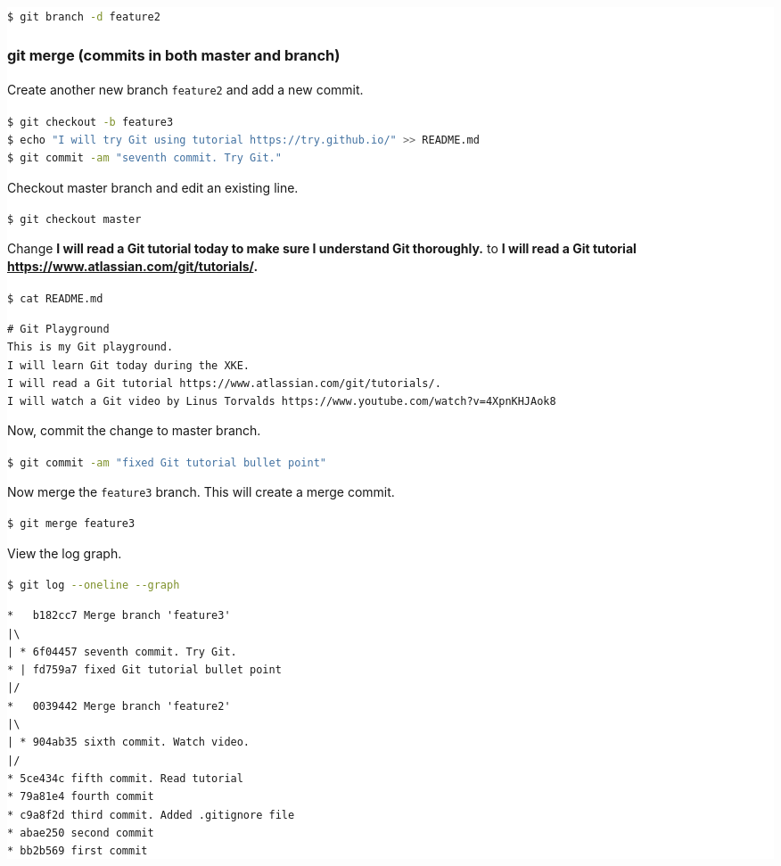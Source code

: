 ```bash
$ git branch -d feature2
```

### git merge (commits in both master and branch)

Create another new branch `feature2` and add a new commit.

```bash
$ git checkout -b feature3
$ echo "I will try Git using tutorial https://try.github.io/" >> README.md
$ git commit -am "seventh commit. Try Git."
```

Checkout master branch and edit an existing line.

```bash
$ git checkout master
```

Change **I will read a Git tutorial today to make sure I understand Git thoroughly.** to **I will read a Git tutorial https://www.atlassian.com/git/tutorials/.**

```bash
$ cat README.md
```
```
# Git Playground
This is my Git playground.
I will learn Git today during the XKE.
I will read a Git tutorial https://www.atlassian.com/git/tutorials/.
I will watch a Git video by Linus Torvalds https://www.youtube.com/watch?v=4XpnKHJAok8
```

Now, commit the change to master branch.

```bash
$ git commit -am "fixed Git tutorial bullet point"
```

Now merge the `feature3` branch. This will create a merge commit.

```bash
$ git merge feature3
```

View the log graph.

```bash
$ git log --oneline --graph
```
```
*   b182cc7 Merge branch 'feature3'
|\
| * 6f04457 seventh commit. Try Git.
* | fd759a7 fixed Git tutorial bullet point
|/
*   0039442 Merge branch 'feature2'
|\
| * 904ab35 sixth commit. Watch video.
|/
* 5ce434c fifth commit. Read tutorial
* 79a81e4 fourth commit
* c9a8f2d third commit. Added .gitignore file
* abae250 second commit
* bb2b569 first commit
```
